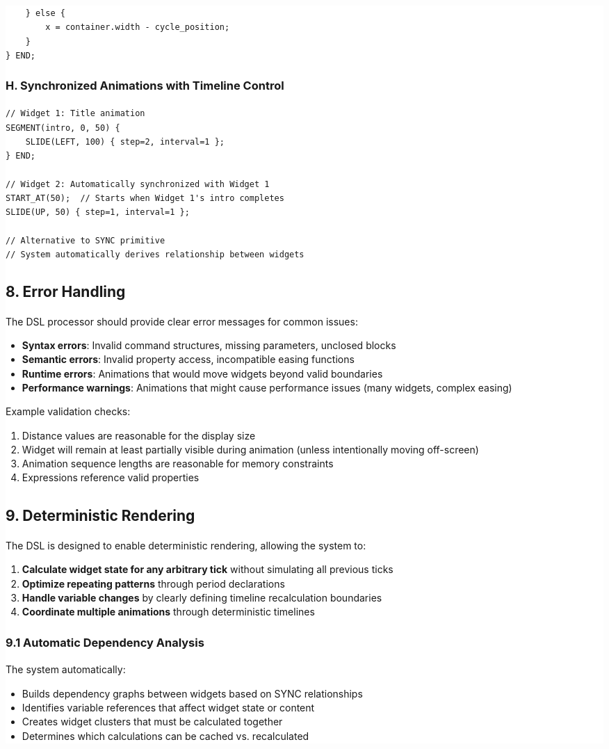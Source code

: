 ```dsl
    } else {
        x = container.width - cycle_position;
    }
} END;
```

### H. Synchronized Animations with Timeline Control

```dsl
// Widget 1: Title animation
SEGMENT(intro, 0, 50) {
    SLIDE(LEFT, 100) { step=2, interval=1 };
} END;

// Widget 2: Automatically synchronized with Widget 1
START_AT(50);  // Starts when Widget 1's intro completes
SLIDE(UP, 50) { step=1, interval=1 };

// Alternative to SYNC primitive
// System automatically derives relationship between widgets
```

## 8. Error Handling

The DSL processor should provide clear error messages for common issues:

* **Syntax errors**: Invalid command structures, missing parameters, unclosed blocks
* **Semantic errors**: Invalid property access, incompatible easing functions
* **Runtime errors**: Animations that would move widgets beyond valid boundaries
* **Performance warnings**: Animations that might cause performance issues (many widgets, complex easing)

Example validation checks:
1. Distance values are reasonable for the display size
2. Widget will remain at least partially visible during animation (unless intentionally moving off-screen)
3. Animation sequence lengths are reasonable for memory constraints
4. Expressions reference valid properties

## 9. Deterministic Rendering

The DSL is designed to enable deterministic rendering, allowing the system to:

1. **Calculate widget state for any arbitrary tick** without simulating all previous ticks
2. **Optimize repeating patterns** through period declarations
3. **Handle variable changes** by clearly defining timeline recalculation boundaries
4. **Coordinate multiple animations** through deterministic timelines

### 9.1 Automatic Dependency Analysis

The system automatically:

* Builds dependency graphs between widgets based on SYNC relationships
* Identifies variable references that affect widget state or content
* Creates widget clusters that must be calculated together
* Determines which calculations can be cached vs. recalculated
